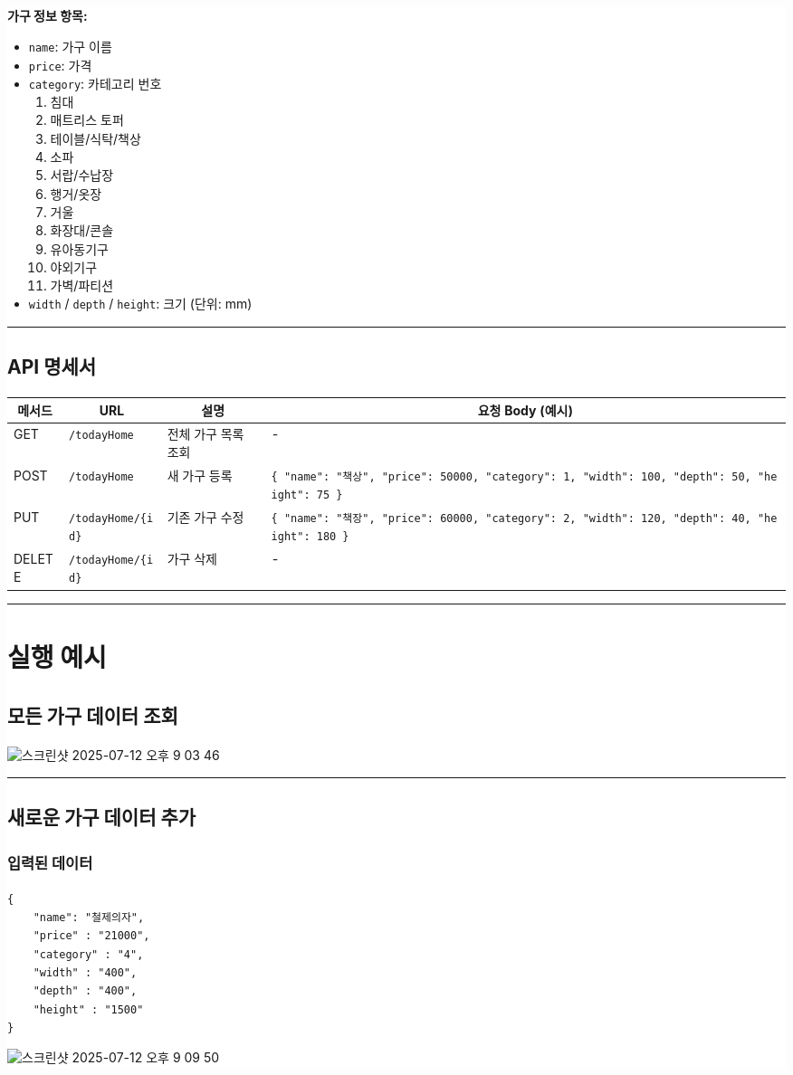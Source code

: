 **가구 정보 항목:**

- `name`: 가구 이름
- `price`: 가격
- `category`: 카테고리 번호
  1. 침대
  2. 매트리스 토퍼
  3. 테이블/식탁/책상
  4. 소파
  5. 서랍/수납장
  6. 행거/옷장
  7. 거울
  8. 화장대/콘솔
  9. 유아동기구
  10. 야외기구
  11. 가벽/파티션
- `width` / `depth` / `height`: 크기 (단위: mm)

---

## API 명세서

| 메서드 | URL               | 설명             | 요청 Body (예시) |
|--------|-------------------|------------------|------------------|
| GET    | `/todayHome`      | 전체 가구 목록 조회 | - |
| POST   | `/todayHome`      | 새 가구 등록     | `{ "name": "책상", "price": 50000, "category": 1, "width": 100, "depth": 50, "height": 75 }` |
| PUT    | `/todayHome/{id}` | 기존 가구 수정   | `{ "name": "책장", "price": 60000, "category": 2, "width": 120, "depth": 40, "height": 180 }` |
| DELETE | `/todayHome/{id}` | 가구 삭제        | - |

---

# 실행 예시

## 모든 가구 데이터 조회
<img width="1234" height="957" alt="스크린샷 2025-07-12 오후 9 03 46" src="https://github.com/user-attachments/assets/1af9d637-18d6-4b99-baa4-ed20641a2a78" />

---
## 새로운 가구 데이터 추가

### 입력된 데이터
```
{
    "name": "철제의자",
    "price" : "21000",
    "category" : "4",
    "width" : "400",
    "depth" : "400",
    "height" : "1500"
}
```
<img width="1234" height="957" alt="스크린샷 2025-07-12 오후 9 09 50" src="https://github.com/user-attachments/assets/ceed496c-fe78-4661-ae8b-2def7d0f24e7" />
